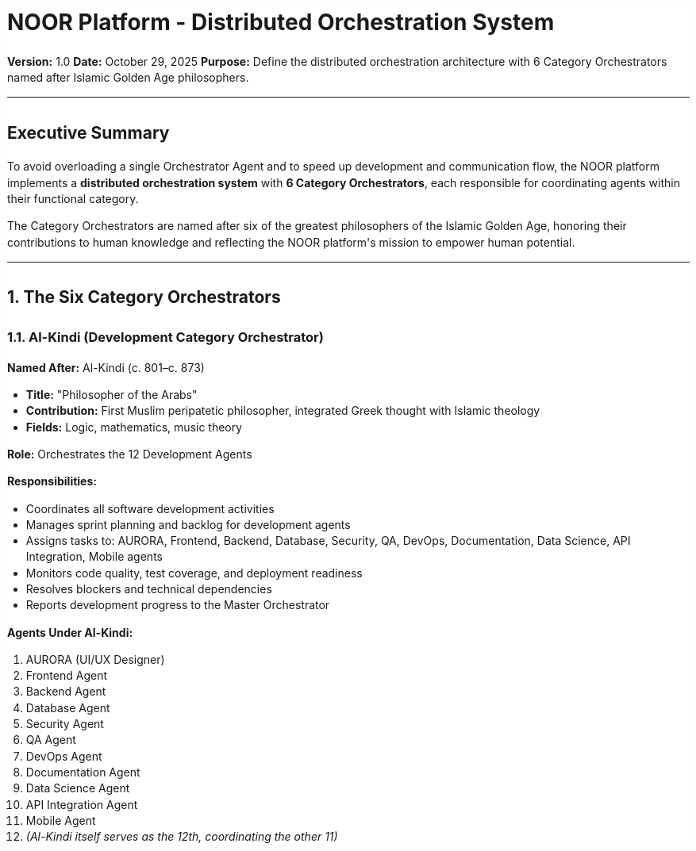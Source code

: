 # NOOR Platform - Distributed Orchestration System

**Version:** 1.0
**Date:** October 29, 2025
**Purpose:** Define the distributed orchestration architecture with 6 Category Orchestrators named after Islamic Golden Age philosophers.

---

## Executive Summary

To avoid overloading a single Orchestrator Agent and to speed up development and communication flow, the NOOR platform implements a **distributed orchestration system** with **6 Category Orchestrators**, each responsible for coordinating agents within their functional category.

The Category Orchestrators are named after six of the greatest philosophers of the Islamic Golden Age, honoring their contributions to human knowledge and reflecting the NOOR platform's mission to empower human potential.

---

## 1. The Six Category Orchestrators

### 1.1. Al-Kindi (Development Category Orchestrator)

**Named After:** Al-Kindi (c. 801–c. 873)
- **Title:** "Philosopher of the Arabs"
- **Contribution:** First Muslim peripatetic philosopher, integrated Greek thought with Islamic theology
- **Fields:** Logic, mathematics, music theory

**Role:** Orchestrates the 12 Development Agents

**Responsibilities:**
- Coordinates all software development activities
- Manages sprint planning and backlog for development agents
- Assigns tasks to: AURORA, Frontend, Backend, Database, Security, QA, DevOps, Documentation, Data Science, API Integration, Mobile agents
- Monitors code quality, test coverage, and deployment readiness
- Resolves blockers and technical dependencies
- Reports development progress to the Master Orchestrator

**Agents Under Al-Kindi:**
1. AURORA (UI/UX Designer)
2. Frontend Agent
3. Backend Agent
4. Database Agent
5. Security Agent
6. QA Agent
7. DevOps Agent
8. Documentation Agent
9. Data Science Agent
10. API Integration Agent
11. Mobile Agent
12. *(Al-Kindi itself serves as the 12th, coordinating the other 11)*
